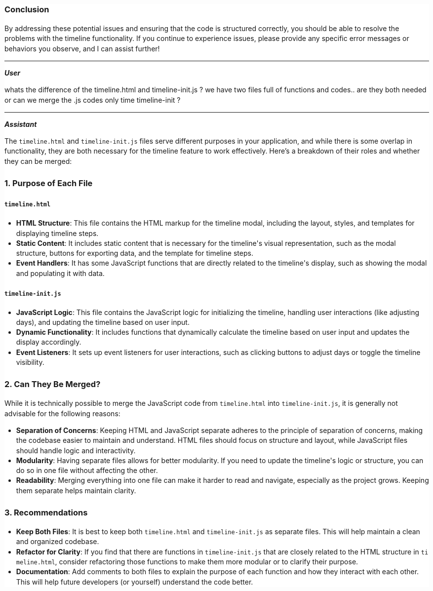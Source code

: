 ### Conclusion
By addressing these potential issues and ensuring that the code is structured correctly, you should be able to resolve the problems with the timeline functionality. If you continue to experience issues, please provide any specific error messages or behaviors you observe, and I can assist further!

---

_**User**_

whats the difference of the timeline.html and timeline-init.js ? we have two files full of functions and codes.. are they both needed or can we merge the .js codes only time timeline-init ?

---

_**Assistant**_

The `timeline.html` and `timeline-init.js` files serve different purposes in your application, and while there is some overlap in functionality, they are both necessary for the timeline feature to work effectively. Here’s a breakdown of their roles and whether they can be merged:

### 1. **Purpose of Each File**

#### `timeline.html`
- **HTML Structure**: This file contains the HTML markup for the timeline modal, including the layout, styles, and templates for displaying timeline steps.
- **Static Content**: It includes static content that is necessary for the timeline's visual representation, such as the modal structure, buttons for exporting data, and the template for timeline steps.
- **Event Handlers**: It has some JavaScript functions that are directly related to the timeline's display, such as showing the modal and populating it with data.

#### `timeline-init.js`
- **JavaScript Logic**: This file contains the JavaScript logic for initializing the timeline, handling user interactions (like adjusting days), and updating the timeline based on user input.
- **Dynamic Functionality**: It includes functions that dynamically calculate the timeline based on user input and updates the display accordingly.
- **Event Listeners**: It sets up event listeners for user interactions, such as clicking buttons to adjust days or toggle the timeline visibility.

### 2. **Can They Be Merged?**
While it is technically possible to merge the JavaScript code from `timeline.html` into `timeline-init.js`, it is generally not advisable for the following reasons:

- **Separation of Concerns**: Keeping HTML and JavaScript separate adheres to the principle of separation of concerns, making the codebase easier to maintain and understand. HTML files should focus on structure and layout, while JavaScript files should handle logic and interactivity.
- **Modularity**: Having separate files allows for better modularity. If you need to update the timeline's logic or structure, you can do so in one file without affecting the other.
- **Readability**: Merging everything into one file can make it harder to read and navigate, especially as the project grows. Keeping them separate helps maintain clarity.

### 3. **Recommendations**
- **Keep Both Files**: It is best to keep both `timeline.html` and `timeline-init.js` as separate files. This will help maintain a clean and organized codebase.
- **Refactor for Clarity**: If you find that there are functions in `timeline-init.js` that are closely related to the HTML structure in `timeline.html`, consider refactoring those functions to make them more modular or to clarify their purpose.
- **Documentation**: Add comments to both files to explain the purpose of each function and how they interact with each other. This will help future developers (or yourself) understand the code better.
